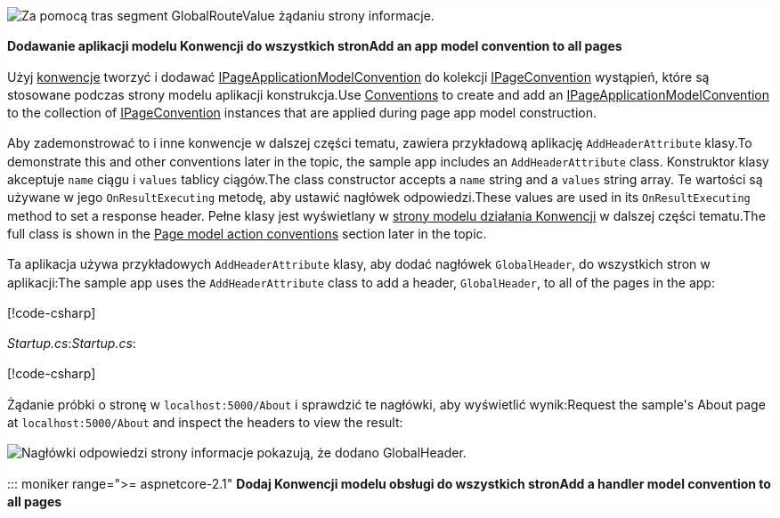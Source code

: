 ![Za pomocą tras segment GlobalRouteValue żądaniu strony informacje.](razor-pages-conventions/_static/about-page-global-template.png)

<span data-ttu-id="e181f-168">**Dodawanie aplikacji modelu Konwencji do wszystkich stron**</span><span class="sxs-lookup"><span data-stu-id="e181f-168">**Add an app model convention to all pages**</span></span>

<span data-ttu-id="e181f-169">Użyj [konwencje](/dotnet/api/microsoft.aspnetcore.mvc.razorpages.razorpagesoptions.conventions) tworzyć i dodawać [IPageApplicationModelConvention](/dotnet/api/microsoft.aspnetcore.mvc.applicationmodels.ipageapplicationmodelconvention) do kolekcji [IPageConvention](/dotnet/api/microsoft.aspnetcore.mvc.applicationmodels.ipageconvention) wystąpień, które są stosowane podczas strony modelu aplikacji konstrukcja.</span><span class="sxs-lookup"><span data-stu-id="e181f-169">Use [Conventions](/dotnet/api/microsoft.aspnetcore.mvc.razorpages.razorpagesoptions.conventions) to create and add an [IPageApplicationModelConvention](/dotnet/api/microsoft.aspnetcore.mvc.applicationmodels.ipageapplicationmodelconvention) to the collection of [IPageConvention](/dotnet/api/microsoft.aspnetcore.mvc.applicationmodels.ipageconvention) instances that are applied during page app model construction.</span></span>

<span data-ttu-id="e181f-170">Aby zademonstrować to i inne konwencje w dalszej części tematu, zawiera przykładową aplikację `AddHeaderAttribute` klasy.</span><span class="sxs-lookup"><span data-stu-id="e181f-170">To demonstrate this and other conventions later in the topic, the sample app includes an `AddHeaderAttribute` class.</span></span> <span data-ttu-id="e181f-171">Konstruktor klasy akceptuje `name` ciągu i `values` tablicy ciągów.</span><span class="sxs-lookup"><span data-stu-id="e181f-171">The class constructor accepts a `name` string and a `values` string array.</span></span> <span data-ttu-id="e181f-172">Te wartości są używane w jego `OnResultExecuting` metodę, aby ustawić nagłówek odpowiedzi.</span><span class="sxs-lookup"><span data-stu-id="e181f-172">These values are used in its `OnResultExecuting` method to set a response header.</span></span> <span data-ttu-id="e181f-173">Pełne klasy jest wyświetlany w [strony modelu działania Konwencji](#page-model-action-conventions) w dalszej części tematu.</span><span class="sxs-lookup"><span data-stu-id="e181f-173">The full class is shown in the [Page model action conventions](#page-model-action-conventions) section later in the topic.</span></span>

<span data-ttu-id="e181f-174">Ta aplikacja używa przykładowych `AddHeaderAttribute` klasy, aby dodać nagłówek `GlobalHeader`, do wszystkich stron w aplikacji:</span><span class="sxs-lookup"><span data-stu-id="e181f-174">The sample app uses the `AddHeaderAttribute` class to add a header, `GlobalHeader`, to all of the pages in the app:</span></span>

[!code-csharp[](razor-pages-conventions/sample/Conventions/GlobalHeaderPageApplicationModelConvention.cs?name=snippet1)]

<span data-ttu-id="e181f-175">*Startup.cs*:</span><span class="sxs-lookup"><span data-stu-id="e181f-175">*Startup.cs*:</span></span>

[!code-csharp[](razor-pages-conventions/sample/Startup.cs?name=snippet2)]

<span data-ttu-id="e181f-176">Żądanie próbki o stronę w `localhost:5000/About` i sprawdzić te nagłówki, aby wyświetlić wynik:</span><span class="sxs-lookup"><span data-stu-id="e181f-176">Request the sample's About page at `localhost:5000/About` and inspect the headers to view the result:</span></span>

![Nagłówki odpowiedzi strony informacje pokazują, że dodano GlobalHeader.](razor-pages-conventions/_static/about-page-global-header.png)

::: moniker range=">= aspnetcore-2.1"
<span data-ttu-id="e181f-178">**Dodaj Konwencji modelu obsługi do wszystkich stron**</span><span class="sxs-lookup"><span data-stu-id="e181f-178">**Add a handler model convention to all pages**</span></span>
